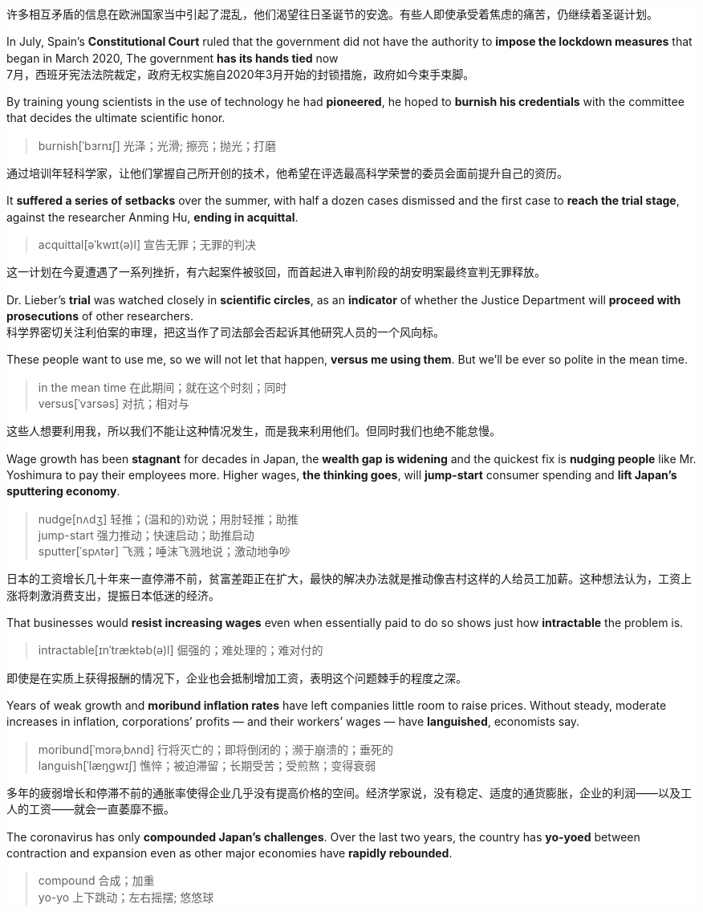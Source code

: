 许多相互矛盾的信息在欧洲国家当中引起了混乱，他们渴望往日圣诞节的安逸。有些人即使承受着焦虑的痛苦，仍继续着圣诞计划。

In July, Spain’s **Constitutional Court** ruled that the government did not have the authority to **impose the lockdown measures** that began in March 2020, The government **has its hands tied** now  
7月，西班牙宪法法院裁定，政府无权实施自2020年3月开始的封锁措施，政府如今束手束脚。

By training young scientists in the use of technology he had **pioneered**, he hoped to **burnish his credentials** with the committee that decides the ultimate scientific honor.
>burnish[ˈbɜrnɪʃ] 光泽；光滑; 擦亮；抛光；打磨

通过培训年轻科学家，让他们掌握自己所开创的技术，他希望在评选最高科学荣誉的委员会面前提升自己的资历。

It **suffered a series of setbacks** over the summer, with half a dozen cases dismissed and the first case to **reach the trial stage**, against the researcher Anming Hu, **ending in acquittal**. 
>acquittal[əˈkwɪt(ə)l] 宣告无罪；无罪的判决

这一计划在今夏遭遇了一系列挫折，有六起案件被驳回，而首起进入审判阶段的胡安明案最终宣判无罪释放。

Dr. Lieber’s **trial** was watched closely in **scientific circles**, as an **indicator** of whether the Justice Department will **proceed with prosecutions** of other researchers.  
科学界密切关注利伯案的审理，把这当作了司法部会否起诉其他研究人员的一个风向标。

These people want to use me, so we will not let that happen, **versus me using them**. But we’ll be ever so polite in the mean time.
>in the mean time 在此期间；就在这个时刻；同时  
>versus[ˈvɜrsəs] 对抗；相对与

这些人想要利用我，所以我们不能让这种情况发生，而是我来利用他们。但同时我们也绝不能怠慢。

Wage growth has been **stagnant** for decades in Japan, the **wealth gap is widening** and the quickest fix is **nudging people** like Mr. Yoshimura to pay their employees more. Higher wages, **the thinking goes**, will **jump-start** consumer spending and **lift Japan’s sputtering economy**.
>nudge[nʌdʒ] 轻推；(温和的)劝说；用肘轻推；助推  
>jump-start 强力推动；快速启动；助推启动  
>sputter[ˈspʌtər] 飞溅；唾沫飞溅地说；激动地争吵

日本的工资增长几十年来一直停滞不前，贫富差距正在扩大，最快的解决办法就是推动像吉村这样的人给员工加薪。这种想法认为，工资上涨将刺激消费支出，提振日本低迷的经济。

That businesses would **resist increasing wages** even when essentially paid to do so shows just how **intractable** the problem is. 
>intractable[ɪnˈtræktəb(ə)l] 倔强的；难处理的；难对付的

即使是在实质上获得报酬的情况下，企业也会抵制增加工资，表明这个问题棘手的程度之深。

Years of weak growth and **moribund inflation rates** have left companies little room to raise prices. Without steady, moderate increases in inflation, corporations’ profits — and their workers’ wages — have **languished**, economists say.
>moribund[ˈmɔrəˌbʌnd] 行将灭亡的；即将倒闭的；濒于崩溃的；垂死的  
>languish[ˈlæŋɡwɪʃ] 憔悴；被迫滞留；长期受苦；受煎熬；变得衰弱

多年的疲弱增长和停滞不前的通胀率使得企业几乎没有提高价格的空间。经济学家说，没有稳定、适度的通货膨胀，企业的利润——以及工人的工资——就会一直萎靡不振。

The coronavirus has only **compounded Japan’s challenges**. Over the last two years, the country has **yo-yoed** between contraction and expansion even as other major economies have **rapidly rebounded**.
>compound 合成；加重  
>yo-yo 上下跳动；左右摇摆; 悠悠球
